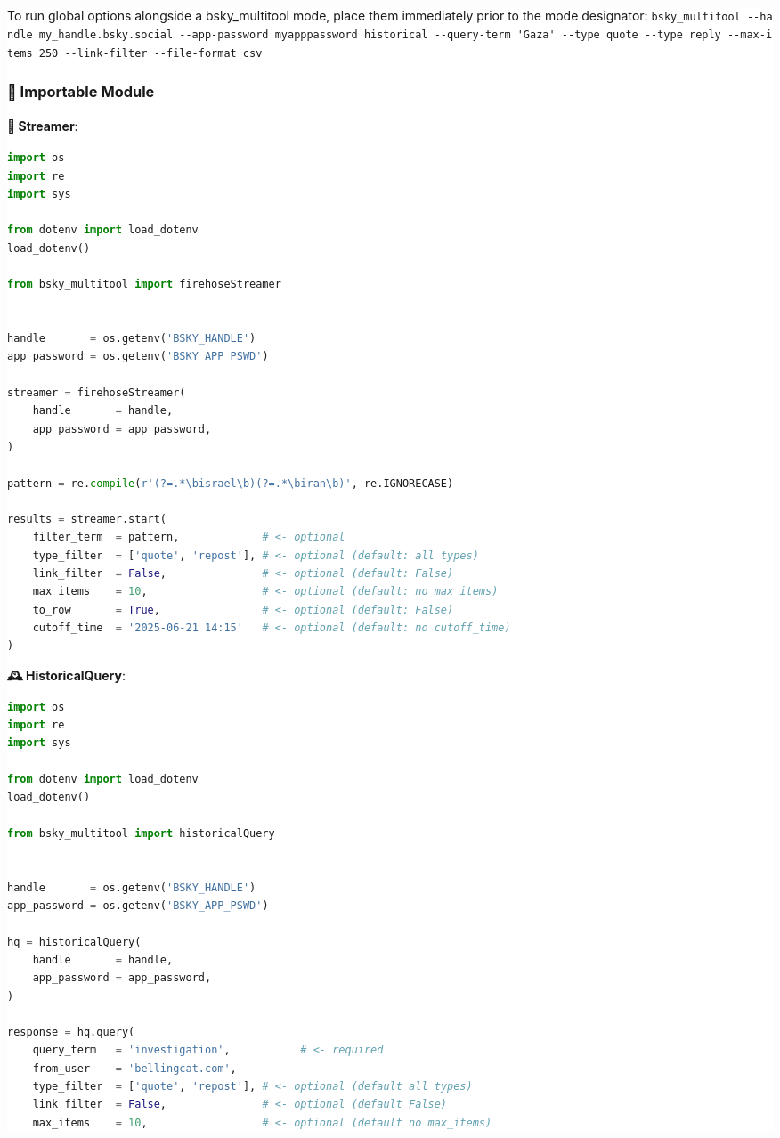 To run global options alongside a bsky_multitool mode, place them immediately prior to the mode designator:
`bsky_multitool --handle my_handle.bsky.social --app-password myapppassword historical --query-term 'Gaza' --type quote --type reply --max-items 250 --link-filter --file-format csv`

### 🧩 Importable Module

**🚰 Streamer**:
```python
import os
import re
import sys

from dotenv import load_dotenv
load_dotenv()

from bsky_multitool import firehoseStreamer


handle       = os.getenv('BSKY_HANDLE')
app_password = os.getenv('BSKY_APP_PSWD')

streamer = firehoseStreamer(
    handle       = handle,
    app_password = app_password,
)

pattern = re.compile(r'(?=.*\bisrael\b)(?=.*\biran\b)', re.IGNORECASE)

results = streamer.start(
    filter_term  = pattern,             # <- optional
    type_filter  = ['quote', 'repost'], # <- optional (default: all types)
    link_filter  = False,               # <- optional (default: False)
    max_items    = 10,                  # <- optional (default: no max_items)
    to_row       = True,                # <- optional (default: False)
    cutoff_time  = '2025-06-21 14:15'   # <- optional (default: no cutoff_time)
)
```

**🕰️ HistoricalQuery**:
```python
import os
import re
import sys

from dotenv import load_dotenv
load_dotenv()

from bsky_multitool import historicalQuery


handle       = os.getenv('BSKY_HANDLE')
app_password = os.getenv('BSKY_APP_PSWD')

hq = historicalQuery(
    handle       = handle,
    app_password = app_password,
)

response = hq.query(
    query_term   = 'investigation',           # <- required
    from_user    = 'bellingcat.com',
    type_filter  = ['quote', 'repost'], # <- optional (default all types)
    link_filter  = False,               # <- optional (default False)
    max_items    = 10,                  # <- optional (default no max_items)
```